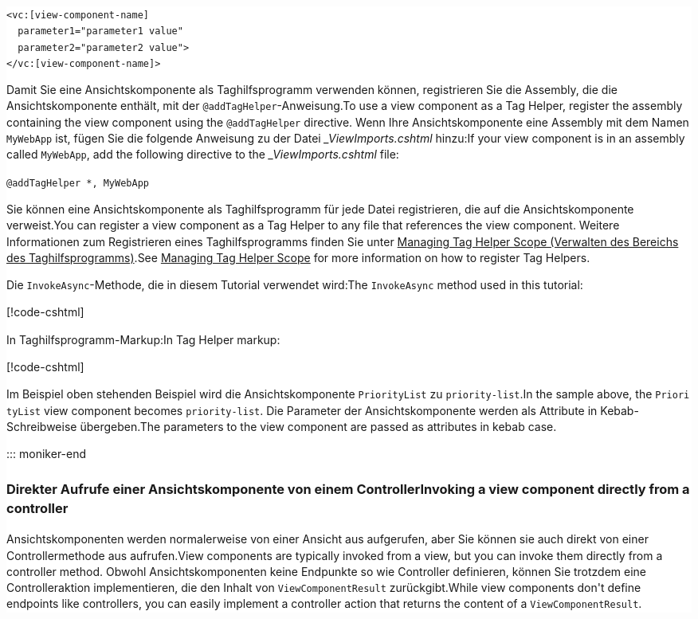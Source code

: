 ```cshtml
<vc:[view-component-name]
  parameter1="parameter1 value"
  parameter2="parameter2 value">
</vc:[view-component-name]>
```

<span data-ttu-id="5ce0f-182">Damit Sie eine Ansichtskomponente als Taghilfsprogramm verwenden können, registrieren Sie die Assembly, die die Ansichtskomponente enthält, mit der `@addTagHelper`-Anweisung.</span><span class="sxs-lookup"><span data-stu-id="5ce0f-182">To use a view component as a Tag Helper, register the assembly containing the view component using the `@addTagHelper` directive.</span></span> <span data-ttu-id="5ce0f-183">Wenn Ihre Ansichtskomponente eine Assembly mit dem Namen `MyWebApp` ist, fügen Sie die folgende Anweisung zu der Datei *_ViewImports.cshtml* hinzu:</span><span class="sxs-lookup"><span data-stu-id="5ce0f-183">If your view component is in an assembly called `MyWebApp`, add the following directive to the *_ViewImports.cshtml* file:</span></span>

```cshtml
@addTagHelper *, MyWebApp
```

<span data-ttu-id="5ce0f-184">Sie können eine Ansichtskomponente als Taghilfsprogramm für jede Datei registrieren, die auf die Ansichtskomponente verweist.</span><span class="sxs-lookup"><span data-stu-id="5ce0f-184">You can register a view component as a Tag Helper to any file that references the view component.</span></span> <span data-ttu-id="5ce0f-185">Weitere Informationen zum Registrieren eines Taghilfsprogramms finden Sie unter [Managing Tag Helper Scope (Verwalten des Bereichs des Taghilfsprogramms)](xref:mvc/views/tag-helpers/intro#managing-tag-helper-scope).</span><span class="sxs-lookup"><span data-stu-id="5ce0f-185">See [Managing Tag Helper Scope](xref:mvc/views/tag-helpers/intro#managing-tag-helper-scope) for more information on how to register Tag Helpers.</span></span>

<span data-ttu-id="5ce0f-186">Die `InvokeAsync`-Methode, die in diesem Tutorial verwendet wird:</span><span class="sxs-lookup"><span data-stu-id="5ce0f-186">The `InvokeAsync` method used in this tutorial:</span></span>

[!code-cshtml[](view-components/sample/ViewCompFinal/Views/ToDo/IndexFinal.cshtml?range=35)]

<span data-ttu-id="5ce0f-187">In Taghilfsprogramm-Markup:</span><span class="sxs-lookup"><span data-stu-id="5ce0f-187">In Tag Helper markup:</span></span>

[!code-cshtml[](view-components/sample/ViewCompFinal/Views/ToDo/IndexTagHelper.cshtml?range=37-38)]

<span data-ttu-id="5ce0f-188">Im Beispiel oben stehenden Beispiel wird die Ansichtskomponente `PriorityList` zu `priority-list`.</span><span class="sxs-lookup"><span data-stu-id="5ce0f-188">In the sample above, the `PriorityList` view component becomes `priority-list`.</span></span> <span data-ttu-id="5ce0f-189">Die Parameter der Ansichtskomponente werden als Attribute in Kebab-Schreibweise übergeben.</span><span class="sxs-lookup"><span data-stu-id="5ce0f-189">The parameters to the view component are passed as attributes in kebab case.</span></span>

::: moniker-end

### <a name="invoking-a-view-component-directly-from-a-controller"></a><span data-ttu-id="5ce0f-190">Direkter Aufrufe einer Ansichtskomponente von einem Controller</span><span class="sxs-lookup"><span data-stu-id="5ce0f-190">Invoking a view component directly from a controller</span></span>

<span data-ttu-id="5ce0f-191">Ansichtskomponenten werden normalerweise von einer Ansicht aus aufgerufen, aber Sie können sie auch direkt von einer Controllermethode aus aufrufen.</span><span class="sxs-lookup"><span data-stu-id="5ce0f-191">View components are typically invoked from a view, but you can invoke them directly from a controller method.</span></span> <span data-ttu-id="5ce0f-192">Obwohl Ansichtskomponenten keine Endpunkte so wie Controller definieren, können Sie trotzdem eine Controlleraktion implementieren, die den Inhalt von `ViewComponentResult` zurückgibt.</span><span class="sxs-lookup"><span data-stu-id="5ce0f-192">While view components don't define endpoints like controllers, you can easily implement a controller action that returns the content of a `ViewComponentResult`.</span></span>
